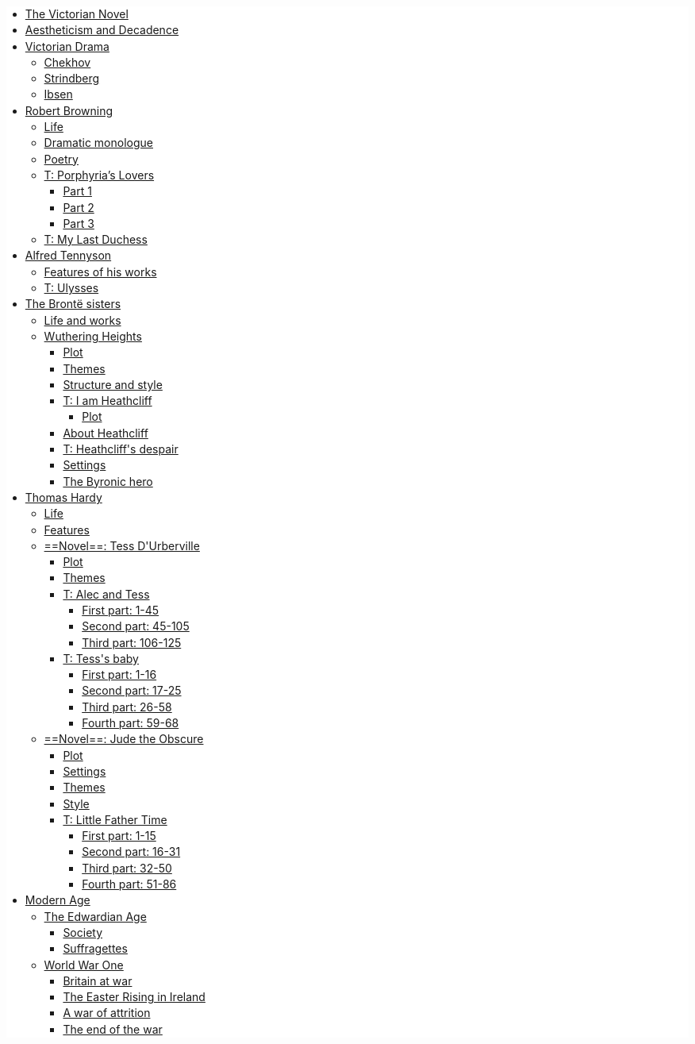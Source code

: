   - [The Victorian Novel](#the-victorian-novel)
  - [Aestheticism and Decadence](#aestheticism-and-decadence)
  - [Victorian Drama](#victorian-drama)
    - [Chekhov](#chekhov)
    - [Strindberg](#strindberg)
    - [Ibsen](#ibsen)
- [Robert Browning](#robert-browning)
  - [Life](#life-1)
  - [Dramatic monologue](#dramatic-monologue)
  - [Poetry](#poetry)
  - [T: Porphyria’s Lovers](#t-porphyrias-lovers)
    - [Part 1](#part-1)
    - [Part 2](#part-2)
    - [Part 3](#part-3)
  - [T: My Last Duchess](#t-my-last-duchess)
- [Alfred Tennyson](#alfred-tennyson)
  - [Features of his works](#features-of-his-works)
  - [T: Ulysses](#t-ulysses)
- [The Brontë sisters](#the-brontë-sisters)
  - [Life and works](#life-and-works)
  - [Wuthering Heights](#wuthering-heights)
    - [Plot](#plot)
    - [Themes](#themes)
    - [Structure and style](#structure-and-style)
    - [T: I am Heathcliff](#t-i-am-heathcliff)
      - [Plot](#plot-1)
    - [About Heathcliff](#about-heathcliff)
    - [T: Heathcliff's despair](#t-heathcliffs-despair)
    - [Settings](#settings)
    - [The Byronic hero](#the-byronic-hero)
- [Thomas Hardy](#thomas-hardy)
  - [Life](#life-2)
  - [Features](#features)
  - [==Novel==: Tess D'Urberville](#novel-tess-durberville)
    - [Plot](#plot-2)
    - [Themes](#themes-1)
    - [T: Alec and Tess](#t-alec-and-tess)
      - [First part: 1-45](#first-part-1-45)
      - [Second part: 45-105](#second-part-45-105)
      - [Third part: 106-125](#third-part-106-125)
    - [T: Tess's baby](#t-tesss-baby)
      - [First part: 1-16](#first-part-1-16)
      - [Second part: 17-25](#second-part-17-25)
      - [Third part: 26-58](#third-part-26-58)
      - [Fourth part: 59-68](#fourth-part-59-68)
  - [==Novel==: Jude the Obscure](#novel-jude-the-obscure)
    - [Plot](#plot-3)
    - [Settings](#settings-1)
    - [Themes](#themes-2)
    - [Style](#style-2)
    - [T: Little Father Time](#t-little-father-time)
      - [First part: 1-15](#first-part-1-15)
      - [Second part: 16-31](#second-part-16-31)
      - [Third part: 32-50](#third-part-32-50)
      - [Fourth part: 51-86](#fourth-part-51-86)
- [Modern Age](#modern-age)
  - [The Edwardian Age](#the-edwardian-age)
    - [Society](#society)
    - [Suffragettes](#suffragettes)
  - [World War One](#world-war-one)
      - [Britain at war](#britain-at-war)
      - [The Easter Rising in Ireland](#the-easter-rising-in-ireland)
      - [A war of attrition](#a-war-of-attrition)
      - [The end of the war](#the-end-of-the-war)